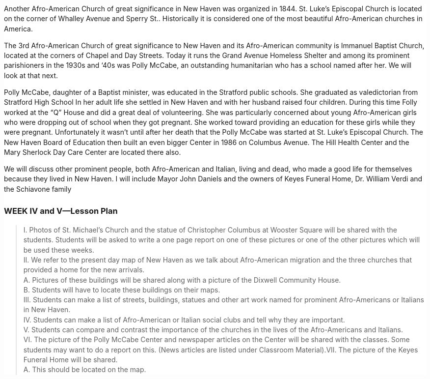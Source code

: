  <p>
  Another Afro-American Church of great significance in New Haven was organized in 1844. St. Luke’s Episcopal Church is located on the corner of Whalley Avenue and Sperry St.. Historically it is considered one of the most beautiful Afro-American churches in America.
 </p>
 <p>
  The 3rd Afro-American Church of great significance to New Haven and its Afro-American community is Immanuel Baptist Church, located at the corners of Chapel and Day Streets. Today it runs the Grand Avenue Homeless Shelter and among its prominent parishioners in the 1930s and ‘40s was Polly McCabe, an outstanding humanitarian who has a school named after her. We will look at that next.
 </p>
 <p>
  Polly McCabe, daughter of a Baptist minister, was educated in the Stratford public schools. She graduated as valedictorian from Stratford High School In her adult life she settled in New Haven and with her husband raised four children. During this time Folly worked at the “Q” House and did a great deal of volunteering. She was particularly concerned about young Afro-American girls who were dropping out of school when they got pregnant. She worked toward providing an education for these girls while they were pregnant. Unfortunately it wasn’t until after her death that the Polly McCabe was started at St. Luke’s Episcopal Church. The New Haven Board of Education then built an even bigger Center in 1986 on Columbus Avenue. The Hill Health Center and the Mary Sherlock Day Care Center are located there also.
 </p>
 <p>
  We will discuss other prominent people, both Afro-American and Italian, living and dead, who made a good life for themselves because they lived in New Haven. I will include Mayor John Daniels and the owners of Keyes Funeral Home, Dr. William Verdi and the Schiavone family
 </p>
<h3>
  WEEK IV and V—Lesson Plan
 </h3>
 <blockquote>
  <dl>
   <dt>
    I. Photos of St. Michael’s Church and the statue of Christopher Columbus at Wooster Square will be shared with the students. Students will be asked to write a one page report on one of these pictures or one of the other pictures which will be used these weeks.
    <dt>
     II. We refer to the present day map of New Haven as we talk about Afro-American migration and the three churches that provided a home for the new arrivals.
     <dt>
      <span class="indent">
      </span>
      A. Pictures of these buildings will be shared along with a picture of the Dixwell Community House.
      <dt>
       <span class="indent">
       </span>
       B. Students will have to locate these buildings on their maps.
       <dt>
        III. Students can make a list of streets, buildings, statues and other art work named for prominent Afro-Americans or Italians in New Haven.
        <dt>
         IV. Students can make a list of Afro-American or Italian social clubs and tell why they are important.
         <dt>
          V. Students can compare and contrast the importance of the churches in the lives of the Afro-Americans and Italians.
          <dt>
           VI. The picture of the Polly McCabe Center and newspaper articles on the Center will be shared with the classes. Some students may want to do a report on this. (News articles are listed under Classroom Material).VII. The picture of the Keyes Funeral Home will be shared.
           <dt>
            <span class="indent">
            </span>
            A. This should be located on the map.
